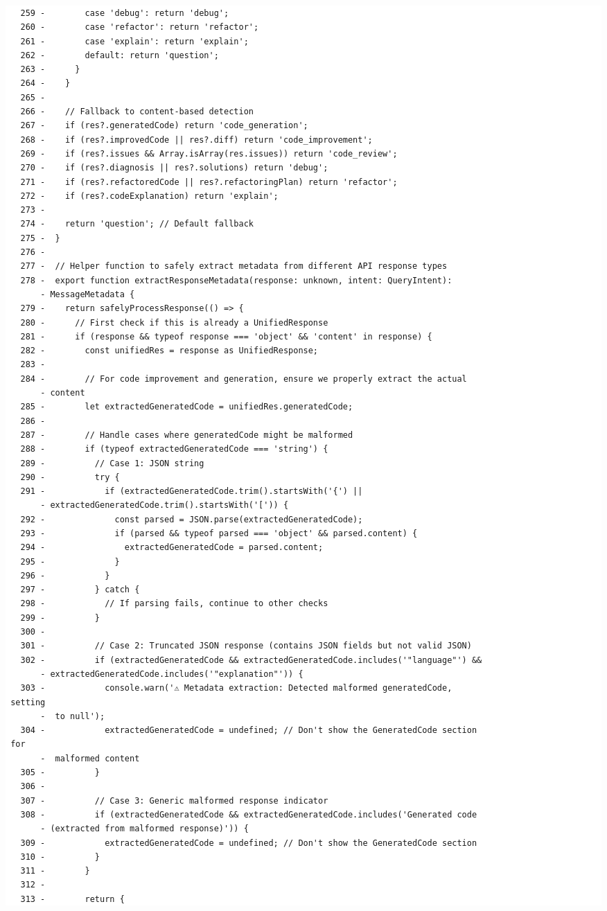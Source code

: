        259 -        case 'debug': return 'debug';
       260 -        case 'refactor': return 'refactor';
       261 -        case 'explain': return 'explain';
       262 -        default: return 'question';
       263 -      }
       264 -    }
       265 -    
       266 -    // Fallback to content-based detection
       267 -    if (res?.generatedCode) return 'code_generation';
       268 -    if (res?.improvedCode || res?.diff) return 'code_improvement';
       269 -    if (res?.issues && Array.isArray(res.issues)) return 'code_review';
       270 -    if (res?.diagnosis || res?.solutions) return 'debug';
       271 -    if (res?.refactoredCode || res?.refactoringPlan) return 'refactor';
       272 -    if (res?.codeExplanation) return 'explain';
       273 -    
       274 -    return 'question'; // Default fallback
       275 -  }
       276 -  
       277 -  // Helper function to safely extract metadata from different API response types
       278 -  export function extractResponseMetadata(response: unknown, intent: QueryIntent): 
           - MessageMetadata {
       279 -    return safelyProcessResponse(() => {
       280 -      // First check if this is already a UnifiedResponse
       281 -      if (response && typeof response === 'object' && 'content' in response) {
       282 -        const unifiedRes = response as UnifiedResponse;
       283 -        
       284 -        // For code improvement and generation, ensure we properly extract the actual 
           - content
       285 -        let extractedGeneratedCode = unifiedRes.generatedCode;
       286 -        
       287 -        // Handle cases where generatedCode might be malformed
       288 -        if (typeof extractedGeneratedCode === 'string') {
       289 -          // Case 1: JSON string
       290 -          try {
       291 -            if (extractedGeneratedCode.trim().startsWith('{') || 
           - extractedGeneratedCode.trim().startsWith('[')) {
       292 -              const parsed = JSON.parse(extractedGeneratedCode);
       293 -              if (parsed && typeof parsed === 'object' && parsed.content) {
       294 -                extractedGeneratedCode = parsed.content;
       295 -              }
       296 -            }
       297 -          } catch {
       298 -            // If parsing fails, continue to other checks
       299 -          }
       300 -          
       301 -          // Case 2: Truncated JSON response (contains JSON fields but not valid JSON)
       302 -          if (extractedGeneratedCode && extractedGeneratedCode.includes('"language"') && 
           - extractedGeneratedCode.includes('"explanation"')) {
       303 -            console.warn('⚠️ Metadata extraction: Detected malformed generatedCode, 
     setting
           -  to null');
       304 -            extractedGeneratedCode = undefined; // Don't show the GeneratedCode section 
     for
           -  malformed content
       305 -          }
       306 -          
       307 -          // Case 3: Generic malformed response indicator
       308 -          if (extractedGeneratedCode && extractedGeneratedCode.includes('Generated code 
           - (extracted from malformed response)')) {
       309 -            extractedGeneratedCode = undefined; // Don't show the GeneratedCode section
       310 -          }
       311 -        }
       312 -        
       313 -        return {